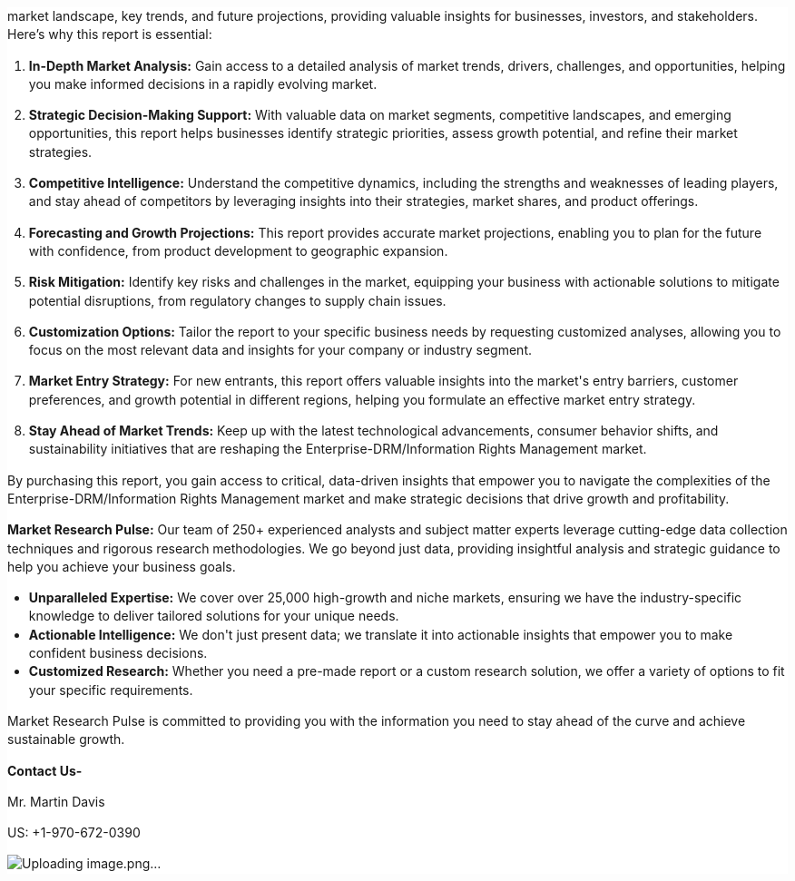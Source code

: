 market landscape, key trends, and future projections, providing valuable insights for businesses, investors, and stakeholders. Here&rsquo;s why this report is essential:</p><ol><li><p><strong>In-Depth Market Analysis:</strong> Gain access to a detailed analysis of market trends, drivers, challenges, and opportunities, helping you make informed decisions in a rapidly evolving market.</p></li><li><p><strong>Strategic Decision-Making Support:</strong> With valuable data on market segments, competitive landscapes, and emerging opportunities, this report helps businesses identify strategic priorities, assess growth potential, and refine their market strategies.</p></li><li><p><strong>Competitive Intelligence:</strong> Understand the competitive dynamics, including the strengths and weaknesses of leading players, and stay ahead of competitors by leveraging insights into their strategies, market shares, and product offerings.</p></li><li><p><strong>Forecasting and Growth Projections:</strong> This report provides accurate market projections, enabling you to plan for the future with confidence, from product development to geographic expansion.</p></li><li><p><strong>Risk Mitigation:</strong> Identify key risks and challenges in the market, equipping your business with actionable solutions to mitigate potential disruptions, from regulatory changes to supply chain issues.</p></li><li><p><strong>Customization Options:</strong> Tailor the report to your specific business needs by requesting customized analyses, allowing you to focus on the most relevant data and insights for your company or industry segment.</p></li><li><p><strong>Market Entry Strategy:</strong> For new entrants, this report offers valuable insights into the market's entry barriers, customer preferences, and growth potential in different regions, helping you formulate an effective market entry strategy.</p></li><li><p><strong>Stay Ahead of Market Trends:</strong> Keep up with the latest technological advancements, consumer behavior shifts, and sustainability initiatives that are reshaping the Enterprise-DRM/Information Rights Management market.</p></li></ol><p>By purchasing this report, you gain access to critical, data-driven insights that empower you to navigate the complexities of the Enterprise-DRM/Information Rights Management market and make strategic decisions that drive growth and profitability.</p><p><strong>Market Research Pulse:</strong>&nbsp;Our team of 250+ experienced analysts and subject matter experts leverage cutting-edge data collection techniques and rigorous research methodologies. We go beyond just data, providing insightful analysis and strategic guidance to help you achieve your business goals.</p><ul><li><strong>Unparalleled Expertise:</strong>&nbsp;We cover over 25,000 high-growth and niche markets, ensuring we have the industry-specific knowledge to deliver tailored solutions for your unique needs.</li><li><strong>Actionable Intelligence:</strong>&nbsp;We don't just present data; we translate it into actionable insights that empower you to make confident business decisions.</li><li><strong>Customized Research:</strong>&nbsp;Whether you need a pre-made report or a custom research solution, we offer a variety of options to fit your specific requirements.</li></ul><p>Market Research Pulse is committed to providing you with the information you need to stay ahead of the curve and achieve sustainable growth.</p><p><strong>Contact Us-</strong></p><p>Mr. Martin Davis</p><p>US: +1-970-672-0390</p>
![Uploading image.png…]()
